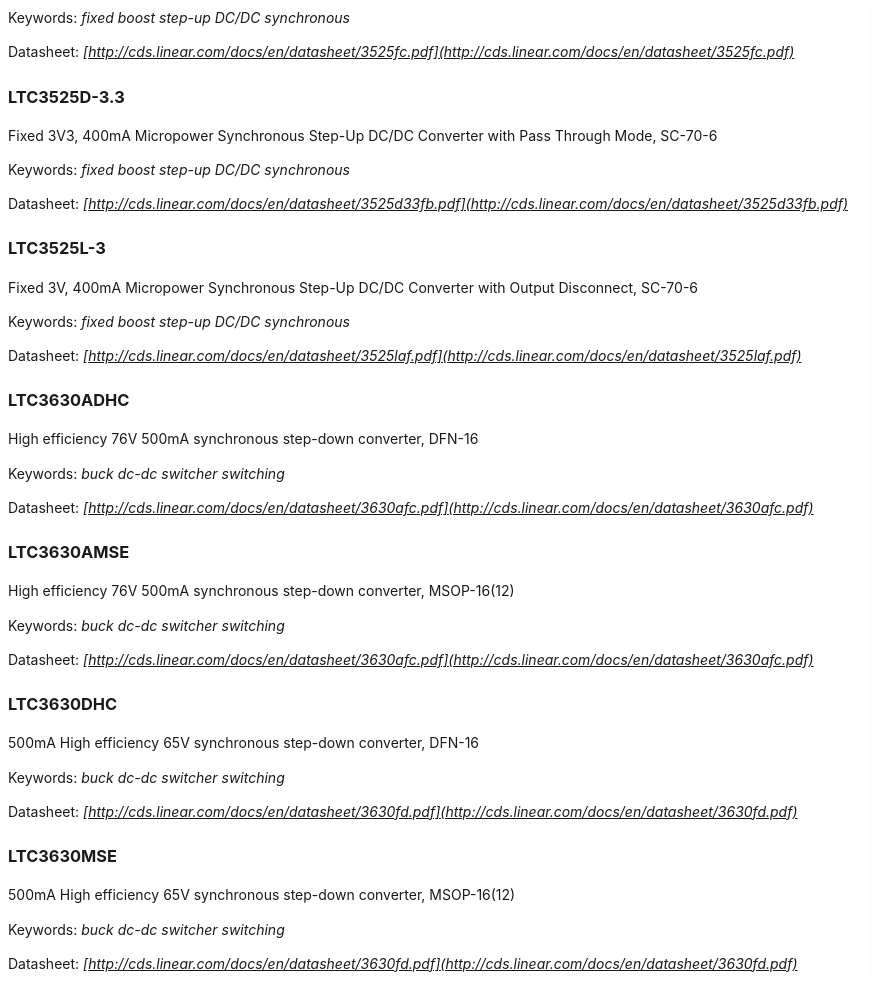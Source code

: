 
Keywords: *fixed boost step-up DC/DC synchronous*

Datasheet: *[http://cds.linear.com/docs/en/datasheet/3525fc.pdf](http://cds.linear.com/docs/en/datasheet/3525fc.pdf)*

### LTC3525D-3.3
Fixed 3V3, 400mA Micropower Synchronous Step-Up DC/DC Converter with Pass Through Mode, SC-70-6


Keywords: *fixed boost step-up DC/DC synchronous*

Datasheet: *[http://cds.linear.com/docs/en/datasheet/3525d33fb.pdf](http://cds.linear.com/docs/en/datasheet/3525d33fb.pdf)*

### LTC3525L-3
Fixed 3V, 400mA Micropower Synchronous Step-Up DC/DC Converter with Output Disconnect, SC-70-6


Keywords: *fixed boost step-up DC/DC synchronous*

Datasheet: *[http://cds.linear.com/docs/en/datasheet/3525laf.pdf](http://cds.linear.com/docs/en/datasheet/3525laf.pdf)*

### LTC3630ADHC
High efficiency 76V 500mA synchronous step-down converter, DFN-16


Keywords: *buck dc-dc switcher switching*

Datasheet: *[http://cds.linear.com/docs/en/datasheet/3630afc.pdf](http://cds.linear.com/docs/en/datasheet/3630afc.pdf)*

### LTC3630AMSE
High efficiency 76V 500mA synchronous step-down converter, MSOP-16(12)


Keywords: *buck dc-dc switcher switching*

Datasheet: *[http://cds.linear.com/docs/en/datasheet/3630afc.pdf](http://cds.linear.com/docs/en/datasheet/3630afc.pdf)*

### LTC3630DHC
500mA High efficiency 65V synchronous step-down converter, DFN-16


Keywords: *buck dc-dc switcher switching*

Datasheet: *[http://cds.linear.com/docs/en/datasheet/3630fd.pdf](http://cds.linear.com/docs/en/datasheet/3630fd.pdf)*

### LTC3630MSE
500mA High efficiency 65V synchronous step-down converter, MSOP-16(12)


Keywords: *buck dc-dc switcher switching*

Datasheet: *[http://cds.linear.com/docs/en/datasheet/3630fd.pdf](http://cds.linear.com/docs/en/datasheet/3630fd.pdf)*
